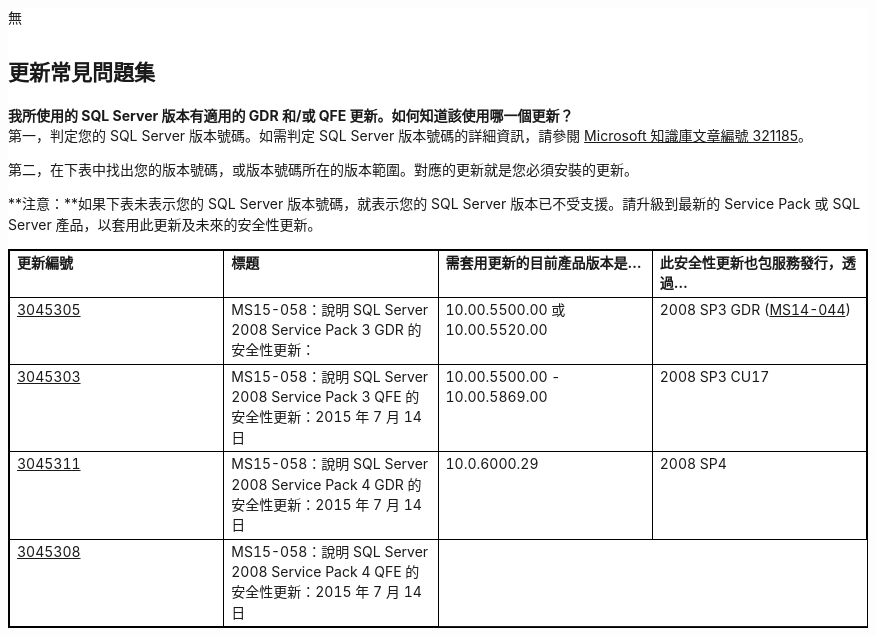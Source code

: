 </td>
<td style="border:1px solid black;">
無

</td>
</tr>
</table>
 

更新常見問題集
--------------

<span id="sectionToggle2"></span>
**我所使用的 SQL Server 版本有適用的 GDR 和/或 QFE 更新。如何知道該使用哪一個更新？**  
第一，判定您的 SQL Server 版本號碼。如需判定 SQL Server 版本號碼的詳細資訊，請參閱 [Microsoft 知識庫文章編號 321185](http://support.microsoft.com/zh-tw/kb/321185)。

第二，在下表中找出您的版本號碼，或版本號碼所在的版本範圍。對應的更新就是您必須安裝的更新。

**注意：**如果下表未表示您的 SQL Server 版本號碼，就表示您的 SQL Server 版本已不受支援。請升級到最新的 Service Pack 或 SQL Server 產品，以套用此更新及未來的安全性更新。

<p> </p> 
<table style="border:1px solid black;">
<colgroup>
<col width="25%" />
<col width="25%" />
<col width="25%" />
<col width="25%" />
</colgroup>
<tbody>
<tr class="odd">
<td style="border:1px solid black;"><strong>更新編號</strong></td>
<td style="border:1px solid black;"><strong>標題</strong></td>
<td style="border:1px solid black;"><strong>需套用更新的目前產品版本是…</strong></td>
<td style="border:1px solid black;"><strong>此安全性更新也包服務發行，透過…</strong></td>
</tr>
<tr class="even">
<td style="border:1px solid black;"><a href="https://support.microsoft.com/zh-tw/kb/3045305">3045305</a></td>
<td style="border:1px solid black;">MS15-058：說明 SQL Server 2008 Service Pack 3 GDR 的安全性更新：</td>
<td style="border:1px solid black;">10.00.5500.00 或 10.00.5520.00</td>
<td style="border:1px solid black;">2008 SP3 GDR (<a href="http://go.microsoft.com/fwlink/?linkid=507036">MS14-044</a>)</td>
</tr>
<tr class="odd">
<td style="border:1px solid black;"><a href="https://support.microsoft.com/zh-tw/kb/3045303">3045303</a></td>
<td style="border:1px solid black;">MS15-058：說明 SQL Server 2008 Service Pack 3 QFE 的安全性更新：2015 年 7 月 14 日</td>
<td style="border:1px solid black;">10.00.5500.00 - 10.00.5869.00</td>
<td style="border:1px solid black;">2008 SP3 CU17</td>
</tr>
<tr class="even">
<td style="border:1px solid black;"><a href="https://support.microsoft.com/zh-tw/kb/3045311">3045311</a></td>
<td style="border:1px solid black;">MS15-058：說明 SQL Server 2008 Service Pack 4 GDR 的安全性更新：2015 年 7 月 14 日</td>
<td style="border:1px solid black;">10.0.6000.29</td>
<td style="border:1px solid black;">2008 SP4</td>
</tr>
<tr class="odd">
<td style="border:1px solid black;"><a href="https://support.microsoft.com/zh-tw/kb/3045308">3045308</a></td>
<td style="border:1px solid black;">MS15-058：說明 SQL Server 2008 Service Pack 4 QFE 的安全性更新：2015 年 7 月 14 日</td>